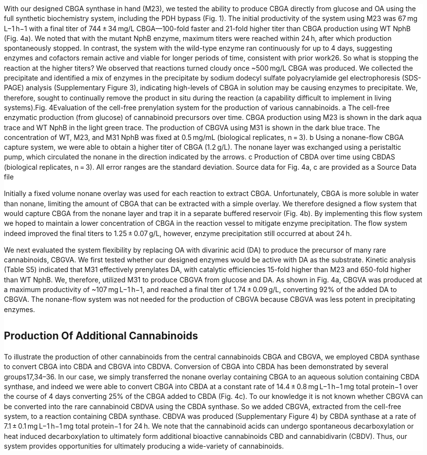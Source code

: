 With our designed CBGA synthase in hand (M23), we tested the ability to produce CBGA directly from glucose and OA using the full synthetic biochemistry system, including the PDH bypass (Fig. 1). The initial productivity of the system using M23 was 67 mg L−1 h−1 with a final titer of 744 ± 34 mg/L CBGA—100-fold faster and 21-fold higher titer than CBGA production using WT NphB (Fig. 4a). We noted that with the mutant NphB enzyme, maximum titers were reached within 24 h, after which production spontaneously stopped. In contrast, the system with the wild-type enzyme ran continuously for up to 4 days, suggesting enzymes and cofactors remain active and viable for longer periods of time, consistent with prior work26. So what is stopping the reaction at the higher titers? We observed that reactions turned cloudy once ~500 mg/L CBGA was produced. We collected the precipitate and identified a mix of enzymes in the precipitate by sodium dodecyl sulfate polyacrylamide gel electrophoresis (SDS-PAGE) analysis (Supplementary Figure 3), indicating high-levels of CBGA in solution may be causing enzymes to precipitate. We, therefore, sought to continually remove the product in situ during the reaction (a capability difficult to implement in living systems).Fig. 4Evaluation of the cell-free prenylation system for the production of various cannabinoids. a The cell-free enzymatic production (from glucose) of cannabinoid precursors over time. CBGA production using M23 is shown in the dark aqua trace and WT NphB in the light green trace. The production of CBGVA using M31 is shown in the dark blue trace. The concentration of WT, M23, and M31 NphB was fixed at 0.5 mg/mL (biological replicates, n = 3). b Using a nonane-flow CBGA capture system, we were able to obtain a higher titer of CBGA (1.2 g/L). The nonane layer was exchanged using a peristaltic pump, which circulated the nonane in the direction indicated by the arrows. c Production of CBDA over time using CBDAS (biological replicates, n = 3). All error ranges are the standard deviation. Source data for Fig. 4a, c are provided as a Source Data file

Initially a fixed volume nonane overlay was used for each reaction to extract CBGA. Unfortunately, CBGA is more soluble in water than nonane, limiting the amount of CBGA that can be extracted with a simple overlay. We therefore designed a flow system that would capture CBGA from the nonane layer and trap it in a separate buffered reservoir (Fig. 4b). By implementing this flow system we hoped to maintain a lower concentration of CBGA in the reaction vessel to mitigate enzyme precipitation. The flow system indeed improved the final titers to 1.25 ± 0.07 g/L, however, enzyme precipitation still occurred at about 24 h.

We next evaluated the system flexibility by replacing OA with divarinic acid (DA) to produce the precursor of many rare cannabinoids, CBGVA. We first tested whether our designed enzymes would be active with DA as the substrate. Kinetic analysis (Table S5) indicated that M31 effectively prenylates DA, with catalytic efficiencies 15-fold higher than M23 and 650-fold higher than WT NphB. We, therefore, utilized M31 to produce CBGVA from glucose and DA. As shown in Fig. 4a, CBGVA was produced at a maximum productivity of ~107 mg L−1 h−1, and reached a final titer of 1.74 ± 0.09 g/L, converting 92% of the added DA to CBGVA. The nonane-flow system was not needed for the production of CBGVA because CBGVA was less potent in precipitating enzymes.

## Production Of Additional Cannabinoids

To illustrate the production of other cannabinoids from the central cannabinoids CBGA and CBGVA, we employed CBDA synthase to convert CBGA into CBDA and CBGVA into CBDVA. Conversion of CBGA into CBDA has been demonstrated by several groups17,34–36. In our case, we simply transferred the nonane overlay containing CBGA to an aqueous solution containing CBDA synthase, and indeed we were able to convert CBGA into CBDA at a constant rate of 14.4 ± 0.8 mg L−1 h−1 mg total protein−1 over the course of 4 days converting 25% of the CBGA added to CBDA (Fig. 4c). To our knowledge it is not known whether CBGVA can be converted into the rare cannabinoid CBDVA using the CBDA synthase. So we added CBGVA, extracted from the cell-free system, to a reaction containing CBDA synthase. CBDVA was produced (Supplementary Figure 4) by CBDA synthase at a rate of 7.1 ± 0.1 mg L−1 h−1 mg total protein−1 for 24 h. We note that the cannabinoid acids can undergo spontaneous decarboxylation or heat induced decarboxylation to ultimately form additional bioactive cannabinoids CBD and cannabidivarin (CBDV). Thus, our system provides opportunities for ultimately producing a wide-variety of cannabinoids.
